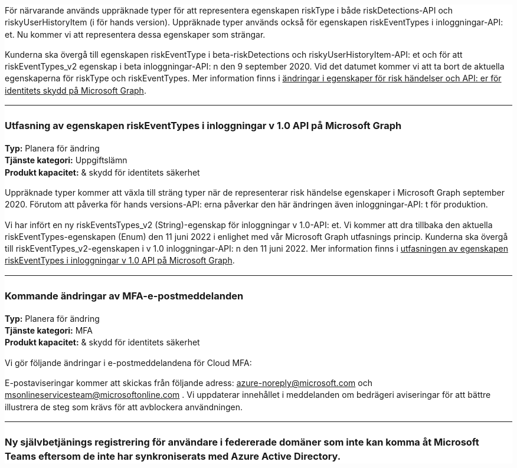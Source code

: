 För närvarande används uppräknade typer för att representera egenskapen riskType i både riskDetections-API och riskyUserHistoryItem (i för hands version). Uppräknade typer används också för egenskapen riskEventTypes i inloggningar-API: et. Nu kommer vi att representera dessa egenskaper som strängar. 

Kunderna ska övergå till egenskapen riskEventType i beta-riskDetections och riskyUserHistoryItem-API: et och för att riskEventTypes_v2 egenskap i beta inloggningar-API: n den 9 september 2020. Vid det datumet kommer vi att ta bort de aktuella egenskaperna för riskType och riskEventTypes. Mer information finns i [ändringar i egenskaper för risk händelser och API: er för identitets skydd på Microsoft Graph](https://developer.microsoft.com/graph/blogs/changes-to-risk-event-properties-and-identity-protection-apis-on-microsoft-graph/).

--- 

### <a name="deprecation-of-riskeventtypes-property-in-signins-v10-api-on-microsoft-graph"></a>Utfasning av egenskapen riskEventTypes i inloggningar v 1.0 API på Microsoft Graph

**Typ:** Planera för ändring  
**Tjänste kategori:** Uppgiftslämn  
**Produkt kapacitet:** & skydd för identitets säkerhet

Uppräknade typer kommer att växla till sträng typer när de representerar risk händelse egenskaper i Microsoft Graph september 2020. Förutom att påverka för hands versions-API: erna påverkar den här ändringen även inloggningar-API: t för produktion.

Vi har infört en ny riskEventsTypes_v2 (String)-egenskap för inloggningar v 1.0-API: et. Vi kommer att dra tillbaka den aktuella riskEventTypes-egenskapen (Enum) den 11 juni 2022 i enlighet med vår Microsoft Graph utfasnings princip. Kunderna ska övergå till riskEventTypes_v2-egenskapen i v 1.0 inloggningar-API: n den 11 juni 2022. Mer information finns i [utfasningen av egenskapen riskEventTypes i inloggningar v 1.0 API på Microsoft Graph](https://developer.microsoft.com/graph/blogs/deprecation-of-riskeventtypes-property-in-signins-v1-0-api-on-microsoft-graph//).

--- 

### <a name="upcoming-changes-to-mfa-email-notifications"></a>Kommande ändringar av MFA-e-postmeddelanden

**Typ:** Planera för ändring  
**Tjänste kategori:** MFA  
**Produkt kapacitet:** & skydd för identitets säkerhet
 

Vi gör följande ändringar i e-postmeddelandena för Cloud MFA:

E-postaviseringar kommer att skickas från följande adress: azure-noreply@microsoft.com och msonlineservicesteam@microsoftonline.com . Vi uppdaterar innehållet i meddelanden om bedrägeri aviseringar för att bättre illustrera de steg som krävs för att avblockera användningen.

---

### <a name="new-self-service-sign-up-for-users-in-federated-domains-who-cant-access-microsoft-teams-because-they-arent-synced-to-azure-active-directory"></a>Ny självbetjänings registrering för användare i federerade domäner som inte kan komma åt Microsoft Teams eftersom de inte har synkroniserats med Azure Active Directory.

